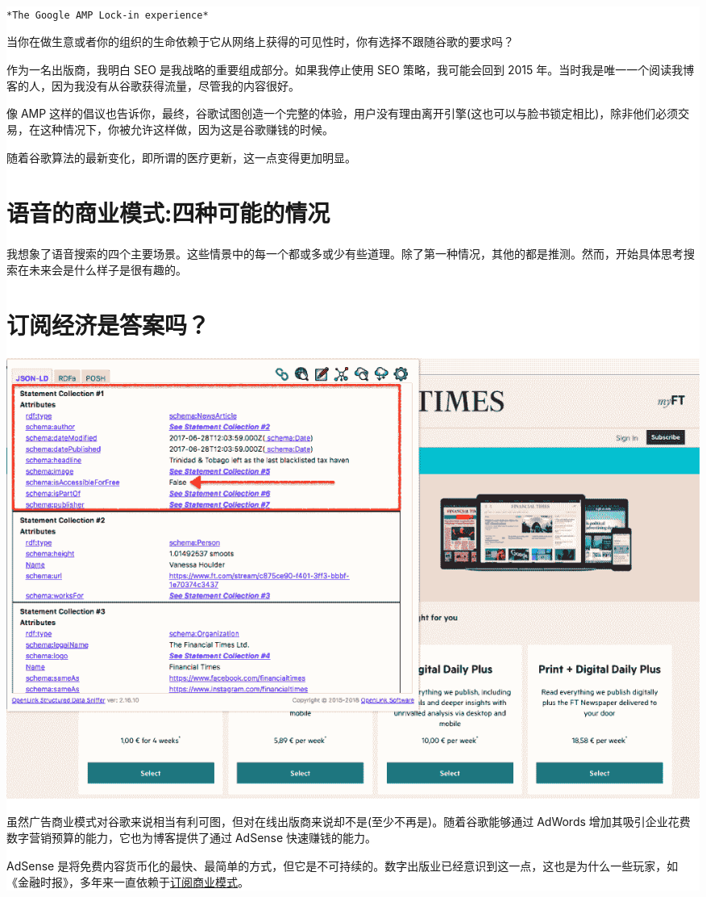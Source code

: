 ```
*The Google AMP Lock-in experience*
```

当你在做生意或者你的组织的生命依赖于它从网络上获得的可见性时，你有选择不跟随谷歌的要求吗？

作为一名出版商，我明白 SEO 是我战略的重要组成部分。如果我停止使用 SEO 策略，我可能会回到 2015 年。当时我是唯一一个阅读我博客的人，因为我没有从谷歌获得流量，尽管我的内容很好。

像 AMP 这样的倡议也告诉你，最终，谷歌试图创造一个完整的体验，用户没有理由离开引擎(这也可以与脸书锁定相比)，除非他们必须交易，在这种情况下，你被允许这样做，因为这是谷歌赚钱的时候。

随着谷歌算法的最新变化，即所谓的医疗更新，这一点变得更加明显。

# 语音的商业模式:四种可能的情况

我想象了语音搜索的四个主要场景。这些情景中的每一个都或多或少有些道理。除了第一种情况，其他的都是推测。然而，开始具体思考搜索在未来会是什么样子是很有趣的。

# 订阅经济是答案吗？

![](img/102f7518a1748e7227ba569ebd424d6e.png)

虽然广告商业模式对谷歌来说相当有利可图，但对在线出版商来说却不是(至少不再是)。随着谷歌能够通过 AdWords 增加其吸引企业花费数字营销预算的能力，它也为博客提供了通过 AdSense 快速赚钱的能力。

AdSense 是将免费内容货币化的最快、最简单的方式，但它是不可持续的。数字出版业已经意识到这一点，这也是为什么一些玩家，如《金融时报》，多年来一直依赖于[订阅商业模式](https://fourweekmba.com/subscription-business-model/)。
